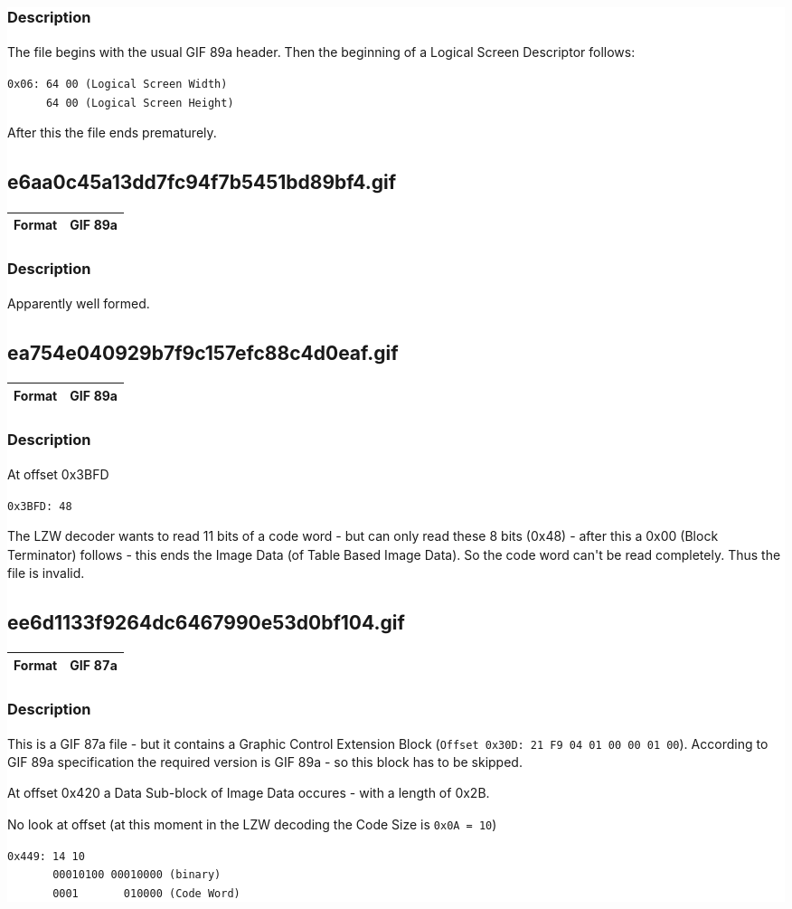 ### Description ###

The file begins with the usual GIF 89a header. Then the beginning of a
Logical Screen Descriptor follows:

```
0x06: 64 00 (Logical Screen Width)
      64 00 (Logical Screen Height)
```

After this the file ends prematurely.

## e6aa0c45a13dd7fc94f7b5451bd89bf4.gif ##

| Format | GIF 89a |
|:-------|:--------|

### Description ###

Apparently well formed.

## ea754e040929b7f9c157efc88c4d0eaf.gif ##

| Format | GIF 89a |
|:-------|:--------|

### Description ###

At offset 0x3BFD

```
0x3BFD: 48
```

The LZW decoder wants to read 11 bits of a code word - but can only read these 8 bits (0x48) - after this a 0x00 (Block Terminator) follows - this ends the Image Data (of Table Based Image Data). So the code word can't be read completely. Thus the file is invalid.

## ee6d1133f9264dc6467990e53d0bf104.gif ##

| Format | GIF 87a |
|:-------|:--------|

### Description ###

This is a GIF 87a file - but it contains a Graphic Control Extension Block (`Offset 0x30D: 21 F9 04 01 00 00 01 00`). According to GIF 89a specification the required version is GIF 89a - so this block has to be skipped.

At offset 0x420 a Data Sub-block of Image Data occures - with a length of 0x2B.

No look at offset (at this moment in the LZW decoding the Code Size is `0x0A = 10`)

```
0x449: 14 10
       00010100 00010000 (binary)
       0001       010000 (Code Word)
```
